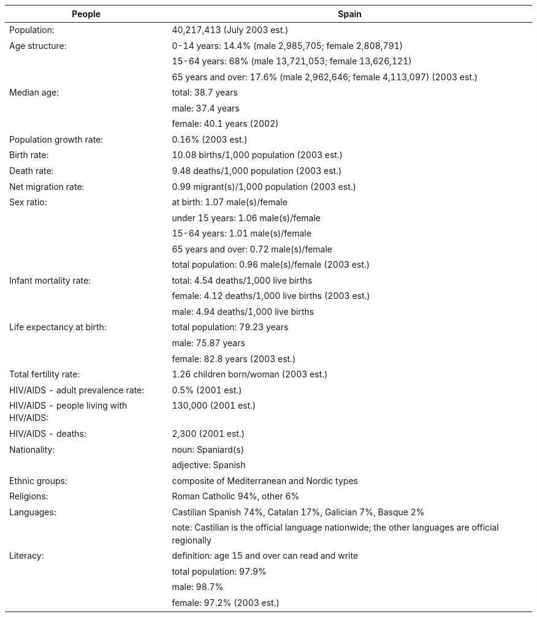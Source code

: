 | People | Spain |
| --- | --- |
| Population: | 40,217,413 (July 2003 est.) |
| Age structure: | 0-14 years: 14.4% (male 2,985,705; female 2,808,791) |
| | 15-64 years: 68% (male 13,721,053; female 13,626,121) |
| | 65 years and over: 17.6% (male 2,962,646; female 4,113,097) (2003 est.) |
| Median age: | total: 38.7 years |
| | male: 37.4 years |
| | female: 40.1 years (2002) |
| Population growth rate: | 0.16% (2003 est.) |
| Birth rate: | 10.08 births/1,000 population (2003 est.) |
| Death rate: | 9.48 deaths/1,000 population (2003 est.) |
| Net migration rate: | 0.99 migrant(s)/1,000 population (2003 est.) |
| Sex ratio: | at birth: 1.07 male(s)/female |
| | under 15 years: 1.06 male(s)/female |
| | 15-64 years: 1.01 male(s)/female |
| | 65 years and over: 0.72 male(s)/female |
| | total population: 0.96 male(s)/female (2003 est.) |
| Infant mortality rate: | total: 4.54 deaths/1,000 live births |
| | female: 4.12 deaths/1,000 live births (2003 est.) |
| | male: 4.94 deaths/1,000 live births |
| Life expectancy at birth: | total population: 79.23 years |
| | male: 75.87 years |
| | female: 82.8 years (2003 est.) |
| Total fertility rate: | 1.26 children born/woman (2003 est.) |
| HIV/AIDS - adult prevalence rate: | 0.5% (2001 est.) |
| HIV/AIDS - people living with HIV/AIDS: | 130,000 (2001 est.) |
| HIV/AIDS - deaths: | 2,300 (2001 est.) |
| Nationality: | noun: Spaniard(s) |
| | adjective: Spanish |
| Ethnic groups: | composite of Mediterranean and Nordic types |
| Religions: | Roman Catholic 94%, other 6% |
| Languages: | Castilian Spanish 74%, Catalan 17%, Galician 7%, Basque 2% |
| | note: Castilian is the official language nationwide; the other languages are official regionally |
| Literacy: | definition: age 15 and over can read and write |
| | total population: 97.9% |
| | male: 98.7% |
| | female: 97.2% (2003 est.) |
